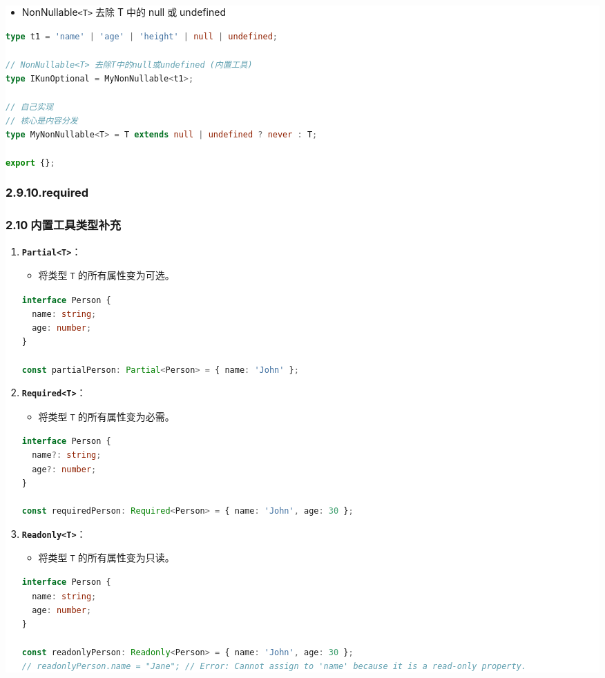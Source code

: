 - NonNullable`<T>` 去除 T 中的 null 或 undefined

```typescript
type t1 = 'name' | 'age' | 'height' | null | undefined;

// NonNullable<T> 去除T中的null或undefined (内置工具)
type IKunOptional = MyNonNullable<t1>;

// 自己实现
// 核心是内容分发
type MyNonNullable<T> = T extends null | undefined ? never : T;

export {};
```

### 2.9.10.required

```typescript

```

### 2.10 内置工具类型补充

1. **`Partial<T>`**：

   - 将类型 `T` 的所有属性变为可选。

   ```typescript
   interface Person {
     name: string;
     age: number;
   }

   const partialPerson: Partial<Person> = { name: 'John' };
   ```

2. **`Required<T>`**：

   - 将类型 `T` 的所有属性变为必需。

   ```typescript
   interface Person {
     name?: string;
     age?: number;
   }

   const requiredPerson: Required<Person> = { name: 'John', age: 30 };
   ```

3. **`Readonly<T>`**：

   - 将类型 `T` 的所有属性变为只读。

   ```typescript
   interface Person {
     name: string;
     age: number;
   }

   const readonlyPerson: Readonly<Person> = { name: 'John', age: 30 };
   // readonlyPerson.name = "Jane"; // Error: Cannot assign to 'name' because it is a read-only property.
   ```
